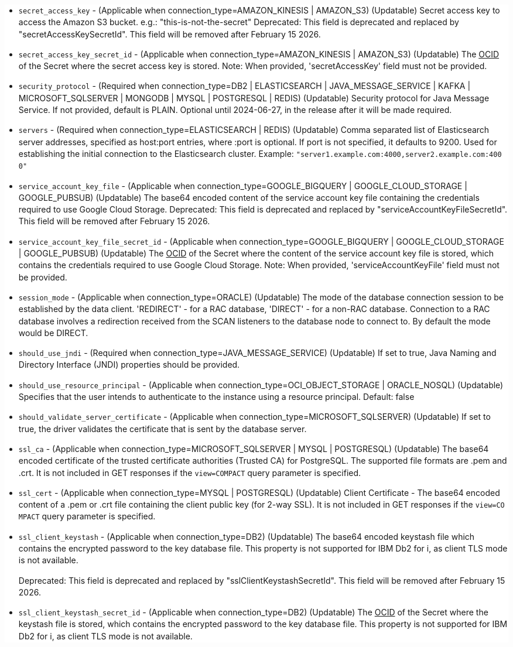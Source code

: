 * `secret_access_key` - (Applicable when connection_type=AMAZON_KINESIS | AMAZON_S3) (Updatable) Secret access key to access the Amazon S3 bucket. e.g.: "this-is-not-the-secret" Deprecated: This field is deprecated and replaced by "secretAccessKeySecretId". This field will be removed after February 15 2026. 
* `secret_access_key_secret_id` - (Applicable when connection_type=AMAZON_KINESIS | AMAZON_S3) (Updatable) The [OCID](https://docs.cloud.oracle.com/iaas/Content/General/Concepts/identifiers.htm) of the Secret where the secret access key is stored. Note: When provided, 'secretAccessKey' field must not be provided. 
* `security_protocol` - (Required when connection_type=DB2 | ELASTICSEARCH | JAVA_MESSAGE_SERVICE | KAFKA | MICROSOFT_SQLSERVER | MONGODB | MYSQL | POSTGRESQL | REDIS) (Updatable) Security protocol for Java Message Service. If not provided, default is PLAIN. Optional until 2024-06-27, in the release after it will be made required. 
* `servers` - (Required when connection_type=ELASTICSEARCH | REDIS) (Updatable) Comma separated list of Elasticsearch server addresses, specified as host:port entries, where :port is optional.  If port is not specified, it defaults to 9200. Used for establishing the initial connection to the Elasticsearch cluster. Example: `"server1.example.com:4000,server2.example.com:4000"` 
* `service_account_key_file` - (Applicable when connection_type=GOOGLE_BIGQUERY | GOOGLE_CLOUD_STORAGE | GOOGLE_PUBSUB) (Updatable) The base64 encoded content of the service account key file containing the credentials required to use Google Cloud Storage. Deprecated: This field is deprecated and replaced by "serviceAccountKeyFileSecretId". This field will be removed after February 15 2026. 
* `service_account_key_file_secret_id` - (Applicable when connection_type=GOOGLE_BIGQUERY | GOOGLE_CLOUD_STORAGE | GOOGLE_PUBSUB) (Updatable) The [OCID](https://docs.cloud.oracle.com/iaas/Content/General/Concepts/identifiers.htm) of the Secret where the content of the service account key file is stored, which contains the credentials required to use Google Cloud Storage. Note: When provided, 'serviceAccountKeyFile' field must not be provided. 
* `session_mode` - (Applicable when connection_type=ORACLE) (Updatable) The mode of the database connection session to be established by the data client. 'REDIRECT' - for a RAC database, 'DIRECT' - for a non-RAC database. Connection to a RAC database involves a redirection received from the SCAN listeners to the database node to connect to. By default the mode would be DIRECT. 
* `should_use_jndi` - (Required when connection_type=JAVA_MESSAGE_SERVICE) (Updatable) If set to true, Java Naming and Directory Interface (JNDI) properties should be provided. 
* `should_use_resource_principal` - (Applicable when connection_type=OCI_OBJECT_STORAGE | ORACLE_NOSQL) (Updatable) Specifies that the user intends to authenticate to the instance using a resource principal. Default: false 
* `should_validate_server_certificate` - (Applicable when connection_type=MICROSOFT_SQLSERVER) (Updatable) If set to true, the driver validates the certificate that is sent by the database server. 
* `ssl_ca` - (Applicable when connection_type=MICROSOFT_SQLSERVER | MYSQL | POSTGRESQL) (Updatable) The base64 encoded certificate of the trusted certificate authorities (Trusted CA) for PostgreSQL.  The supported file formats are .pem and .crt. It is not included in GET responses if the `view=COMPACT` query parameter is specified. 
* `ssl_cert` - (Applicable when connection_type=MYSQL | POSTGRESQL) (Updatable) Client Certificate - The base64 encoded content of a .pem or .crt file containing the client public key (for 2-way SSL). It is not included in GET responses if the `view=COMPACT` query parameter is specified. 
* `ssl_client_keystash` - (Applicable when connection_type=DB2) (Updatable) The base64 encoded keystash file which contains the encrypted password to the key database file. This property is not supported for IBM Db2 for i, as client TLS mode is not available.

	Deprecated: This field is deprecated and replaced by "sslClientKeystashSecretId". This field will be removed after February 15 2026. 
* `ssl_client_keystash_secret_id` - (Applicable when connection_type=DB2) (Updatable) The [OCID](https://docs.cloud.oracle.com/iaas/Content/General/Concepts/identifiers.htm) of the Secret where the keystash file is stored,  which contains the encrypted password to the key database file. This property is not supported for IBM Db2 for i, as client TLS mode is not available.
